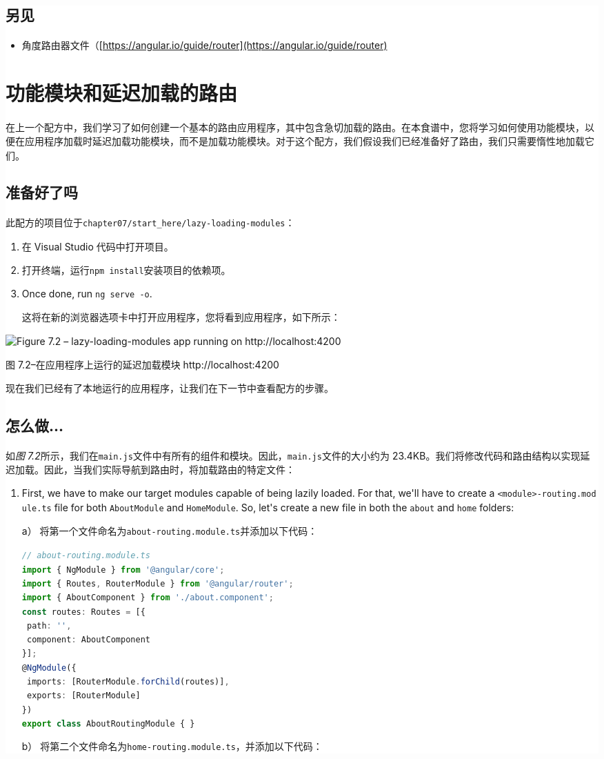 ## 另见

*   角度路由器文件（[https://angular.io/guide/router](https://angular.io/guide/router)

# 功能模块和延迟加载的路由

在上一个配方中，我们学习了如何创建一个基本的路由应用程序，其中包含急切加载的路由。在本食谱中，您将学习如何使用功能模块，以便在应用程序加载时延迟加载功能模块，而不是加载功能模块。对于这个配方，我们假设我们已经准备好了路由，我们只需要惰性地加载它们。

## 准备好了吗

此配方的项目位于`chapter07/start_here/lazy-loading-modules`：

1.  在 Visual Studio 代码中打开项目。
2.  打开终端，运行`npm install`安装项目的依赖项。
3.  Once done, run `ng serve -o`.

    这将在新的浏览器选项卡中打开应用程序，您将看到应用程序，如下所示：

![Figure 7.2 – lazy-loading-modules app running on http://localhost:4200 ](img/Figure_7.2_B15150.jpg)

图 7.2–在应用程序上运行的延迟加载模块 http://localhost:4200

现在我们已经有了本地运行的应用程序，让我们在下一节中查看配方的步骤。

## 怎么做…

如*图 7.2*所示，我们在`main.js`文件中有所有的组件和模块。因此，`main.js`文件的大小约为 23.4KB。我们将修改代码和路由结构以实现延迟加载。因此，当我们实际导航到路由时，将加载路由的特定文件：

1.  First, we have to make our target modules capable of being lazily loaded. For that, we'll have to create a `<module>-routing.module.ts` file for both `AboutModule` and `HomeModule`. So, let's create a new file in both the `about` and `home` folders:

    a） 将第一个文件命名为`about-routing.module.ts`并添加以下代码：

    ```ts
    // about-routing.module.ts
    import { NgModule } from '@angular/core';
    import { Routes, RouterModule } from '@angular/router';
    import { AboutComponent } from './about.component';
    const routes: Routes = [{
     path: '',
     component: AboutComponent
    }];
    @NgModule({
     imports: [RouterModule.forChild(routes)],
     exports: [RouterModule]
    })
    export class AboutRoutingModule { }
    ```

    b） 将第二个文件命名为`home-routing.module.ts`，并添加以下代码：

